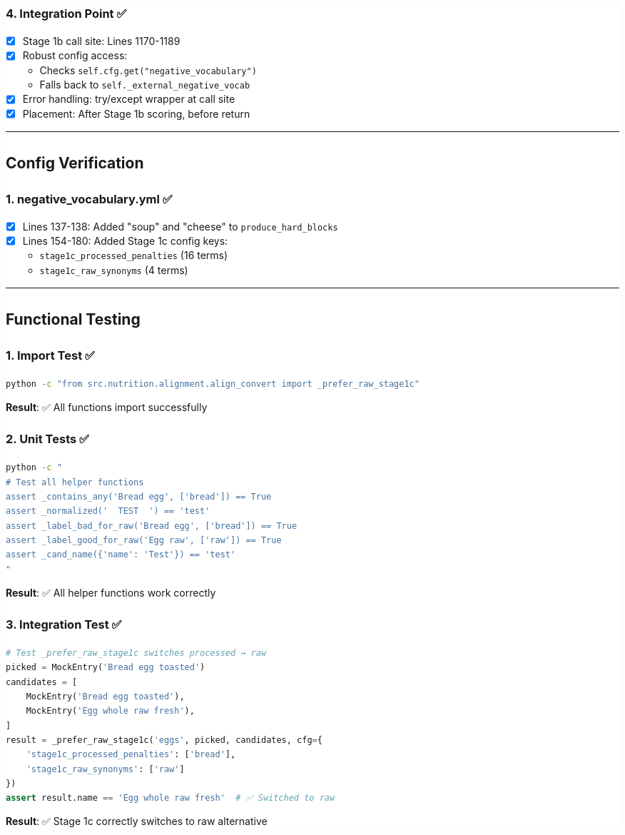 ### 4. Integration Point ✅

- [x] Stage 1b call site: Lines 1170-1189
- [x] Robust config access:
  - Checks `self.cfg.get("negative_vocabulary")`
  - Falls back to `self._external_negative_vocab`
- [x] Error handling: try/except wrapper at call site
- [x] Placement: After Stage 1b scoring, before return

---

## Config Verification

### 1. negative_vocabulary.yml ✅

- [x] Lines 137-138: Added "soup" and "cheese" to `produce_hard_blocks`
- [x] Lines 154-180: Added Stage 1c config keys:
  - `stage1c_processed_penalties` (16 terms)
  - `stage1c_raw_synonyms` (4 terms)

---

## Functional Testing

### 1. Import Test ✅
```bash
python -c "from src.nutrition.alignment.align_convert import _prefer_raw_stage1c"
```
**Result**: ✅ All functions import successfully

### 2. Unit Tests ✅
```bash
python -c "
# Test all helper functions
assert _contains_any('Bread egg', ['bread']) == True
assert _normalized('  TEST  ') == 'test'
assert _label_bad_for_raw('Bread egg', ['bread']) == True
assert _label_good_for_raw('Egg raw', ['raw']) == True
assert _cand_name({'name': 'Test'}) == 'test'
"
```
**Result**: ✅ All helper functions work correctly

### 3. Integration Test ✅
```python
# Test _prefer_raw_stage1c switches processed → raw
picked = MockEntry('Bread egg toasted')
candidates = [
    MockEntry('Bread egg toasted'),
    MockEntry('Egg whole raw fresh'),
]
result = _prefer_raw_stage1c('eggs', picked, candidates, cfg={
    'stage1c_processed_penalties': ['bread'],
    'stage1c_raw_synonyms': ['raw']
})
assert result.name == 'Egg whole raw fresh'  # ✅ Switched to raw
```
**Result**: ✅ Stage 1c correctly switches to raw alternative
